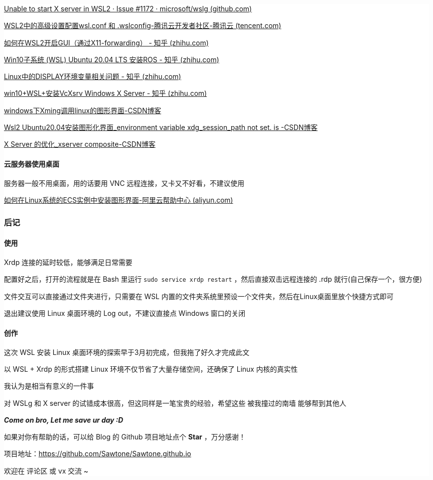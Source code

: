 [Unable to start X server in WSL2 · Issue #1172 · microsoft/wslg (github.com)](https://github.com/microsoft/wslg/issues/1172)

[WSL2中的高级设置配置wsl.conf 和 .wslconfig-腾讯云开发者社区-腾讯云 (tencent.com)](https://cloud.tencent.com/developer/article/2154076)

[如何在WSL2开启GUI（通过X11-forwarding） - 知乎 (zhihu.com)](https://zhuanlan.zhihu.com/p/613532987)

[Win10子系统 (WSL) Ubuntu 20.04 LTS 安装ROS - 知乎 (zhihu.com)](https://zhuanlan.zhihu.com/p/354217111)

[Linux中的DISPLAY环境变量相关问题 - 知乎 (zhihu.com)](https://zhuanlan.zhihu.com/p/661457667)

[win10+WSL+安装VcXsrv Windows X Server - 知乎 (zhihu.com)](https://zhuanlan.zhihu.com/p/128507562)

[windows下Xming调用linux的图形界面-CSDN博客](https://blog.csdn.net/qq_36293096/article/details/103871875)

[Wsl2 Ubuntu20.04安装图形化界面_environment variable xdg_session_path not set. is -CSDN博客](https://blog.csdn.net/IPGsoz/article/details/116017749)

[X Server 的优化_xserver composite-CSDN博客](https://blog.csdn.net/teethfairy/article/details/7750395)

#### 云服务器使用桌面

服务器一般不用桌面，用的话要用 VNC 远程连接，又卡又不好看，不建议使用

[如何在Linux系统的ECS实例中安装图形界面-阿里云帮助中心 (aliyun.com)](https://help.aliyun.com/zh/ecs/installing-a-graphical-desktop-environment-for-a-linux-instance)



### 后记

#### 使用

Xrdp 连接的延时较低，能够满足日常需要

配置好之后，打开的流程就是在 Bash 里运行  `sudo service xrdp restart` ，然后直接双击远程连接的 .rdp 就行(自己保存一个，很方便)

文件交互可以直接通过文件夹进行，只需要在 WSL 内置的文件夹系统里预设一个文件夹，然后在Linux桌面里放个快捷方式即可

退出建议使用 Linux 桌面环境的 Log out，不建议直接点 Windows 窗口的关闭

#### 创作

这次 WSL 安装 Linux 桌面环境的探索早于3月初完成，但我拖了好久才完成此文

以 WSL + Xrdp 的形式搭建 Linux 环境不仅节省了大量存储空间，还确保了 Linux 内核的真实性

我认为是相当有意义的一件事

对 WSLg 和 X server 的试错成本很高，但这同样是一笔宝贵的经验，希望这些 被我撞过的南墙 能够帮到其他人

***Come on bro, Let me save ur day :D***

如果对你有帮助的话，可以给 Blog 的 Github 项目地址点个 **Star** ，万分感谢！

项目地址：https://github.com/Sawtone/Sawtone.github.io

欢迎在 评论区 或 vx 交流 ~
